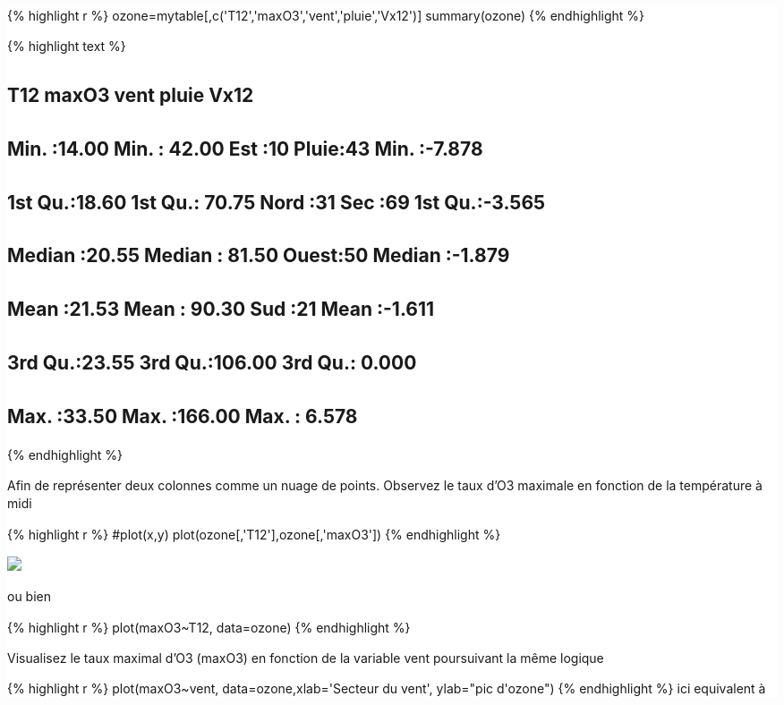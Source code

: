 
{% highlight r %}
ozone=mytable[,c('T12','maxO3','vent','pluie','Vx12')]
summary(ozone)
{% endhighlight %}



{% highlight text %}
##       T12            maxO3           vent      pluie         Vx12       
##  Min.   :14.00   Min.   : 42.00   Est  :10   Pluie:43   Min.   :-7.878  
##  1st Qu.:18.60   1st Qu.: 70.75   Nord :31   Sec  :69   1st Qu.:-3.565  
##  Median :20.55   Median : 81.50   Ouest:50              Median :-1.879  
##  Mean   :21.53   Mean   : 90.30   Sud  :21              Mean   :-1.611  
##  3rd Qu.:23.55   3rd Qu.:106.00                         3rd Qu.: 0.000  
##  Max.   :33.50   Max.   :166.00                         Max.   : 6.578
{% endhighlight %}

Afin de représenter deux colonnes comme un nuage de points. Observez le taux d’O3 maximale en fonction de la température à midi


{% highlight r %}
#plot(x,y)
plot(ozone[,'T12'],ozone[,'maxO3'])
{% endhighlight %}

<img src="{{ site.baseurl }}/images/unnamed-chunk-17-1.png" width="80%" />

ou bien  

{% highlight r %}
plot(maxO3~T12, data=ozone)
{% endhighlight %}


Visualisez le taux maximal d’O3 (maxO3) en fonction de la variable  vent poursuivant la même logique    



{% highlight r %}
plot(maxO3~vent, data=ozone,xlab='Secteur du vent', ylab="pic d'ozone")
{% endhighlight %}
ici equivalent à
